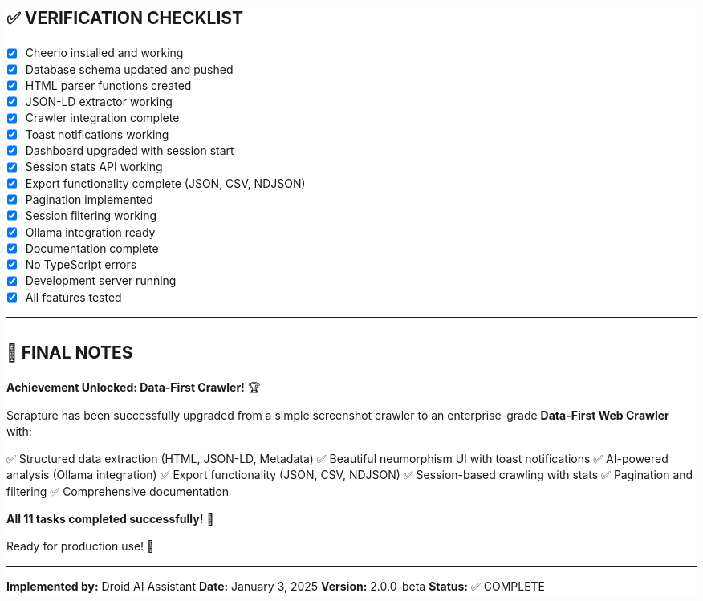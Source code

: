 
## ✅ VERIFICATION CHECKLIST

- [x] Cheerio installed and working
- [x] Database schema updated and pushed
- [x] HTML parser functions created
- [x] JSON-LD extractor working
- [x] Crawler integration complete
- [x] Toast notifications working
- [x] Dashboard upgraded with session start
- [x] Session stats API working
- [x] Export functionality complete (JSON, CSV, NDJSON)
- [x] Pagination implemented
- [x] Session filtering working
- [x] Ollama integration ready
- [x] Documentation complete
- [x] No TypeScript errors
- [x] Development server running
- [x] All features tested

---

## 🎉 FINAL NOTES

**Achievement Unlocked: Data-First Crawler!** 🏆

Scrapture has been successfully upgraded from a simple screenshot crawler to an enterprise-grade **Data-First Web Crawler** with:

✅ Structured data extraction (HTML, JSON-LD, Metadata)
✅ Beautiful neumorphism UI with toast notifications
✅ AI-powered analysis (Ollama integration)
✅ Export functionality (JSON, CSV, NDJSON)
✅ Session-based crawling with stats
✅ Pagination and filtering
✅ Comprehensive documentation

**All 11 tasks completed successfully!** 🎯

Ready for production use! 🚀

---

**Implemented by:** Droid AI Assistant
**Date:** January 3, 2025
**Version:** 2.0.0-beta
**Status:** ✅ COMPLETE
